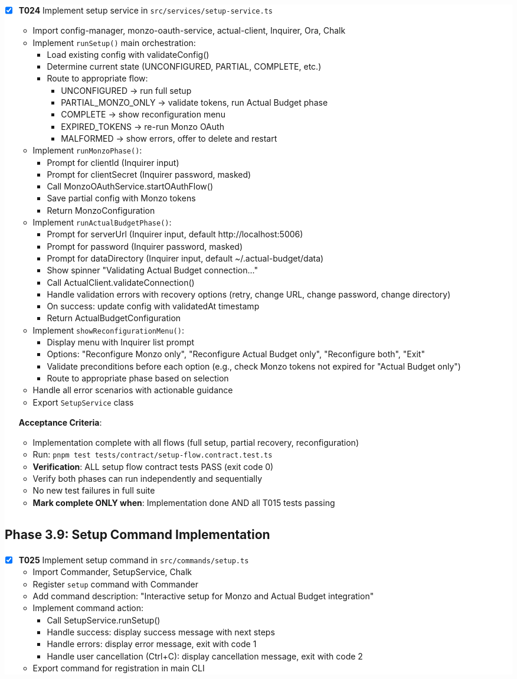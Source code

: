 - [x] **T024** Implement setup service in `src/services/setup-service.ts`
  - Import config-manager, monzo-oauth-service, actual-client, Inquirer, Ora, Chalk
  - Implement `runSetup()` main orchestration:
    - Load existing config with validateConfig()
    - Determine current state (UNCONFIGURED, PARTIAL, COMPLETE, etc.)
    - Route to appropriate flow:
      - UNCONFIGURED → run full setup
      - PARTIAL_MONZO_ONLY → validate tokens, run Actual Budget phase
      - COMPLETE → show reconfiguration menu
      - EXPIRED_TOKENS → re-run Monzo OAuth
      - MALFORMED → show errors, offer to delete and restart
  - Implement `runMonzoPhase()`:
    - Prompt for clientId (Inquirer input)
    - Prompt for clientSecret (Inquirer password, masked)
    - Call MonzoOAuthService.startOAuthFlow()
    - Save partial config with Monzo tokens
    - Return MonzoConfiguration
  - Implement `runActualBudgetPhase()`:
    - Prompt for serverUrl (Inquirer input, default http://localhost:5006)
    - Prompt for password (Inquirer password, masked)
    - Prompt for dataDirectory (Inquirer input, default ~/.actual-budget/data)
    - Show spinner "Validating Actual Budget connection..."
    - Call ActualClient.validateConnection()
    - Handle validation errors with recovery options (retry, change URL, change password, change directory)
    - On success: update config with validatedAt timestamp
    - Return ActualBudgetConfiguration
  - Implement `showReconfigurationMenu()`:
    - Display menu with Inquirer list prompt
    - Options: "Reconfigure Monzo only", "Reconfigure Actual Budget only", "Reconfigure both", "Exit"
    - Validate preconditions before each option (e.g., check Monzo tokens not expired for "Actual Budget only")
    - Route to appropriate phase based on selection
  - Handle all error scenarios with actionable guidance
  - Export `SetupService` class

  **Acceptance Criteria**:
  - Implementation complete with all flows (full setup, partial recovery, reconfiguration)
  - Run: `pnpm test tests/contract/setup-flow.contract.test.ts`
  - **Verification**: ALL setup flow contract tests PASS (exit code 0)
  - Verify both phases can run independently and sequentially
  - No new test failures in full suite
  - **Mark complete ONLY when**: Implementation done AND all T015 tests passing

## Phase 3.9: Setup Command Implementation

- [x] **T025** Implement setup command in `src/commands/setup.ts`
  - Import Commander, SetupService, Chalk
  - Register `setup` command with Commander
  - Add command description: "Interactive setup for Monzo and Actual Budget integration"
  - Implement command action:
    - Call SetupService.runSetup()
    - Handle success: display success message with next steps
    - Handle errors: display error message, exit with code 1
    - Handle user cancellation (Ctrl+C): display cancellation message, exit with code 2
  - Export command for registration in main CLI
